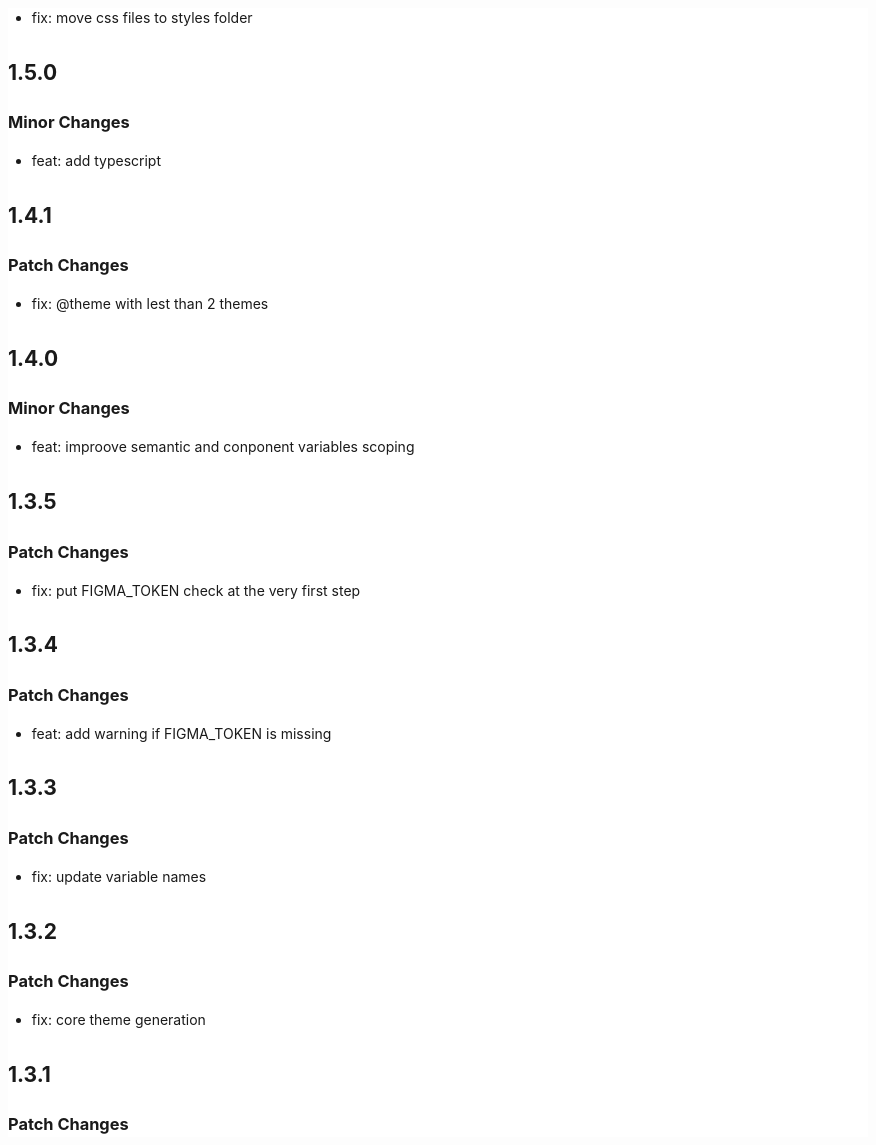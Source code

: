 - fix: move css files to styles folder

## 1.5.0

### Minor Changes

- feat: add typescript

## 1.4.1

### Patch Changes

- fix: @theme with lest than 2 themes

## 1.4.0

### Minor Changes

- feat: improove semantic and conponent variables scoping

## 1.3.5

### Patch Changes

- fix: put FIGMA_TOKEN check at the very first step

## 1.3.4

### Patch Changes

- feat: add warning if FIGMA_TOKEN is missing

## 1.3.3

### Patch Changes

- fix: update variable names

## 1.3.2

### Patch Changes

- fix: core theme generation

## 1.3.1

### Patch Changes
